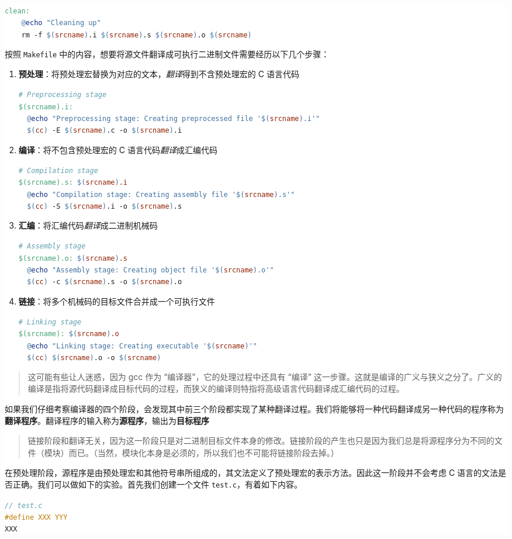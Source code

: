 ```makefile
clean:
	@echo "Cleaning up"
	rm -f $(srcname).i $(srcname).s $(srcname).o $(srcname)
```

按照 `Makefile` 中的内容，想要将源文件翻译成可执行二进制文件需要经历以下几个步骤：
1. **预处理**：将预处理宏替换为对应的文本，*翻译*得到不含预处理宏的 C 语言代码
    ```makefile
    # Preprocessing stage
    $(srcname).i:
      @echo "Preprocessing stage: Creating preprocessed file '$(srcname).i'"
      $(cc) -E $(srcname).c -o $(srcname).i
    ```
2. **编译**：将不包含预处理宏的 C 语言代码*翻译*成汇编代码
    ```makefile
    # Compilation stage
    $(srcname).s: $(srcname).i
      @echo "Compilation stage: Creating assembly file '$(srcname).s'"
      $(cc) -S $(srcname).i -o $(srcname).s
    ```
3. **汇编**：将汇编代码*翻译*成二进制机械码
    ```makefile
    # Assembly stage
    $(srcname).o: $(srcname).s
      @echo "Assembly stage: Creating object file '$(srcname).o'"
      $(cc) -c $(srcname).s -o $(srcname).o
    ```
4. **链接**：将多个机械码的目标文件合并成一个可执行文件
    ```makefile
    # Linking stage
    $(srcname): $(srcname).o
      @echo "Linking stage: Creating executable '$(srcname)'"
      $(cc) $(srcname).o -o $(srcname)
    ```

> 这可能有些让人迷惑，因为 gcc 作为 “编译器”，它的处理过程中还具有 “编译” 这一步骤。这就是编译的广义与狭义之分了。广义的编译是指将源代码翻译成目标代码的过程，而狭义的编译则特指将高级语言代码翻译成汇编代码的过程。



如果我们仔细考察编译器的四个阶段，会发现其中前三个阶段都实现了某种翻译过程。我们将能够将一种代码翻译成另一种代码的程序称为**翻译程序**。翻译程序的输入称为**源程序**，输出为**目标程序**

> 链接阶段和翻译无关，因为这一阶段只是对二进制目标文件本身的修改。链接阶段的产生也只是因为我们总是将源程序分为不同的文件（模块）而已。（当然，模块化本身是必须的，所以我们也不可能将链接阶段去掉。）

在预处理阶段，源程序是由预处理宏和其他符号串所组成的，其文法定义了预处理宏的表示方法。因此这一阶段并不会考虑 C 语言的文法是否正确。我们可以做如下的实验。首先我们创建一个文件 `test.c`，有着如下内容。
```c
// test.c
#define XXX YYY
XXX
```
